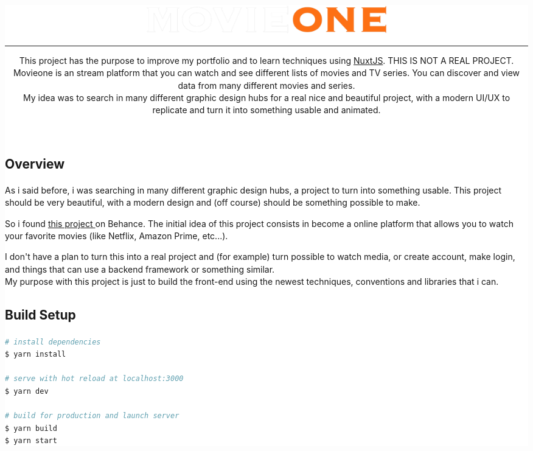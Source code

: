 <div align="center">
  <img width=50% src="https://github.com/guidoac/movieone-nuxt/blob/master/assets/img/movieone.png">
</div>

----

<p align="center">
  This project has the purpose to improve my portfolio and to learn techniques using <a href="https://nuxtjs.org/">NuxtJS</a>. THIS IS NOT A REAL PROJECT.
  <br>
  Movieone is an stream platform that you can watch and see different lists of movies and TV series. You can discover and view data from many different movies and series.
  <br>
  My idea was to search in many different graphic design hubs for a real nice and beautiful project, with a modern UI/UX to replicate and turn it into something usable and animated.
</p>

<br>

## Overview
<p>
  As i said before, i was searching in many different graphic design hubs, a project to turn into something usable. This project should be very beautiful, with a modern design and (off course) should be something possible to make.
</p>

<p>
  So i found <a href="https://www.behance.net/gallery/125199355/Movie-stream-platform-UI"> this project </a> on Behance. The initial idea of this project consists in become a online platform that allows you to watch your favorite movies (like Netflix, Amazon Prime, etc...).
</p>

<p>
  I don't have a plan to turn this into a real project and (for example) turn possible to watch media, or create account, make login, and things that can use a backend framework or something similar.
  <br>
  My purpose with this project is just to build the front-end using the newest techniques, conventions and libraries that i can.
</p>

## Build Setup

```bash
# install dependencies
$ yarn install

# serve with hot reload at localhost:3000
$ yarn dev

# build for production and launch server
$ yarn build
$ yarn start
```
